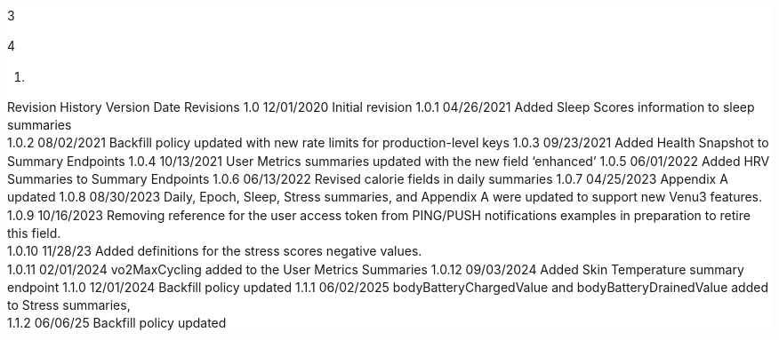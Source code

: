  
3 
 
 
 
 
4 
 
1. 
Revision History 
Version 
Date 
Revisions 
1.0 
12/01/2020 
Initial revision 
1.0.1 
04/26/2021 
Added Sleep Scores information to sleep summaries  
1.0.2 
08/02/2021 
Backfill policy updated with new rate limits for production-level keys 
1.0.3 
09/23/2021 
Added Health Snapshot to Summary Endpoints 
1.0.4 
10/13/2021 
User Metrics summaries updated with the new field ‘enhanced’ 
1.0.5 
06/01/2022 
Added HRV Summaries to Summary Endpoints 
1.0.6 
06/13/2022 
Revised calorie fields in daily summaries 
1.0.7 
04/25/2023 
Appendix A updated 
1.0.8 
08/30/2023 
Daily, Epoch, Sleep, Stress summaries, and Appendix A were updated to 
support new Venu3 features.  
1.0.9 
10/16/2023 
Removing reference for the user access token from PING/PUSH notifications 
examples in preparation to retire this field.  
1.0.10 
11/28/23 
Added definitions for the stress scores negative values.  
1.0.11 
02/01/2024 
vo2MaxCycling added to the User Metrics Summaries 
1.0.12 
09/03/2024 
Added Skin Temperature summary endpoint 
1.1.0 
12/01/2024 
Backfill policy updated 
1.1.1 
06/02/2025 
bodyBatteryChargedValue and bodyBatteryDrainedValue added to Stress 
summaries,  
1.1.2 
06/06/25 
Backfill policy updated 
 
